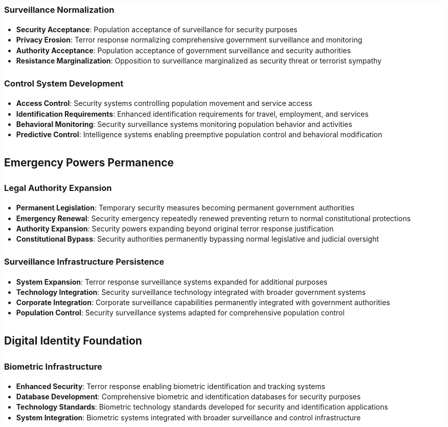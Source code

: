 ### Surveillance Normalization
- **Security Acceptance**: Population acceptance of surveillance for security purposes
- **Privacy Erosion**: Terror response normalizing comprehensive government surveillance and monitoring
- **Authority Acceptance**: Population acceptance of government surveillance and security authorities
- **Resistance Marginalization**: Opposition to surveillance marginalized as security threat or terrorist sympathy

### Control System Development
- **Access Control**: Security systems controlling population movement and service access
- **Identification Requirements**: Enhanced identification requirements for travel, employment, and services
- **Behavioral Monitoring**: Security surveillance systems monitoring population behavior and activities
- **Predictive Control**: Intelligence systems enabling preemptive population control and behavioral modification

## Emergency Powers Permanence

### Legal Authority Expansion
- **Permanent Legislation**: Temporary security measures becoming permanent government authorities
- **Emergency Renewal**: Security emergency repeatedly renewed preventing return to normal constitutional protections
- **Authority Expansion**: Security powers expanding beyond original terror response justification
- **Constitutional Bypass**: Security authorities permanently bypassing normal legislative and judicial oversight

### Surveillance Infrastructure Persistence
- **System Expansion**: Terror response surveillance systems expanded for additional purposes
- **Technology Integration**: Security surveillance technology integrated with broader government systems
- **Corporate Integration**: Corporate surveillance capabilities permanently integrated with government authorities
- **Population Control**: Security surveillance systems adapted for comprehensive population control

## Digital Identity Foundation

### Biometric Infrastructure
- **Enhanced Security**: Terror response enabling biometric identification and tracking systems
- **Database Development**: Comprehensive biometric and identification databases for security purposes
- **Technology Standards**: Biometric technology standards developed for security and identification applications
- **System Integration**: Biometric systems integrated with broader surveillance and control infrastructure
